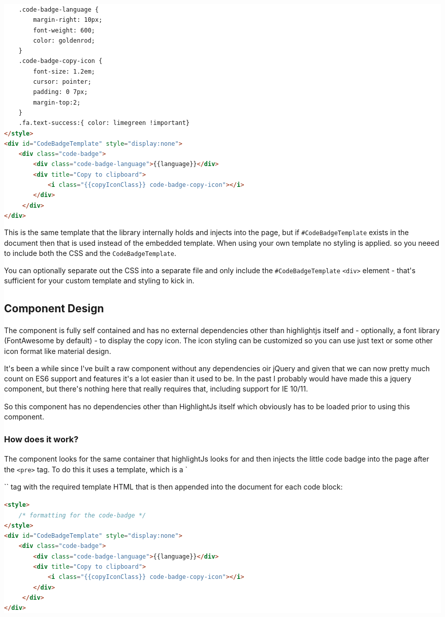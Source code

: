 ```html
    .code-badge-language {
        margin-right: 10px;
        font-weight: 600;
        color: goldenrod;
    }
    .code-badge-copy-icon {
        font-size: 1.2em;
        cursor: pointer;
        padding: 0 7px;
        margin-top:2;
    }
    .fa.text-success:{ color: limegreen !important}    
</style>
<div id="CodeBadgeTemplate" style="display:none">
    <div class="code-badge">
        <div class="code-badge-language">{{language}}</div>
        <div title="Copy to clipboard">
            <i class="{{copyIconClass}} code-badge-copy-icon"></i>
        </div>
     </div>
</div>
```

This is the same template that the library internally holds and injects into the page, but if `#CodeBadgeTemplate` exists in the document then that is used instead of the embedded template. When using your own template no styling is applied. so you neeed to include both the CSS and the `CodeBadgeTemplate`.

You can optionally separate out the CSS into a separate file and only include the `#CodeBadgeTemplate` `<div>` element - that's sufficient for your custom template and styling to kick in.


## Component Design
The component is fully self contained and has no external dependencies other than highlightjs itself and - optionally, a font library (FontAwesome by default) - to display the copy icon. The icon styling can be customized so you can use just text or some other icon format like material design.

It's been a while since I've built a raw component without any dependencies oir jQuery and given that we can now pretty much count on ES6 support and features it's a lot easier than it used to be. In the past I probably would have made this a jquery component, but there's nothing here that really requires that, including support for IE 10/11. 

So this component has no dependencies other than HighlightJs itself which obviously has to be loaded prior to using this component.

### How does it work?
The component looks for the same container that highlightJs looks for and then injects the little code badge into the page after the `<pre>` tag. To do this it uses a template, which is a `<div>`` tag with the required template HTML that is then appended into the document for each code block:

```html
<style>
    /* formatting for the code-badge */
</style>
<div id="CodeBadgeTemplate" style="display:none">
    <div class="code-badge">
        <div class="code-badge-language">{{language}}</div>
        <div title="Copy to clipboard">
            <i class="{{copyIconClass}} code-badge-copy-icon"></i>
        </div>
     </div>
</div>
```
